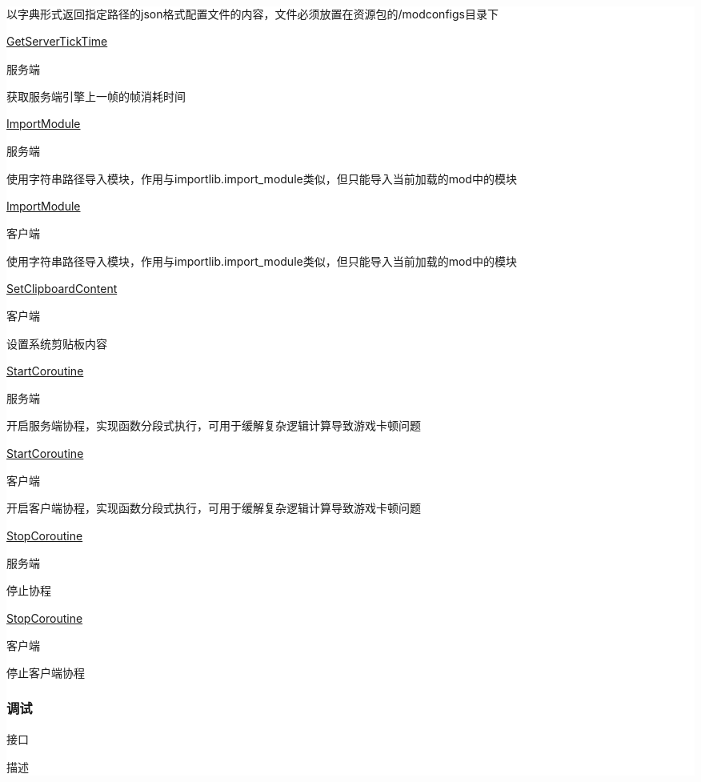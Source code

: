 以字典形式返回指定路径的json格式配置文件的内容，文件必须放置在资源包的/modconfigs目录下

[GetServerTickTime](https://mc.163.com/dev/mcmanual/mc-dev/mcdocs/1-ModAPI-beta/接口/通用/工具.html#getserverticktime)

服务端

获取服务端引擎上一帧的帧消耗时间

[ImportModule](https://mc.163.com/dev/mcmanual/mc-dev/mcdocs/1-ModAPI-beta/接口/通用/工具.html#importmodule)

服务端

使用字符串路径导入模块，作用与importlib.import\_module类似，但只能导入当前加载的mod中的模块

[ImportModule](https://mc.163.com/dev/mcmanual/mc-dev/mcdocs/1-ModAPI-beta/接口/通用/工具.html#importmodule)

客户端

使用字符串路径导入模块，作用与importlib.import\_module类似，但只能导入当前加载的mod中的模块

[SetClipboardContent](https://mc.163.com/dev/mcmanual/mc-dev/mcdocs/1-ModAPI-beta/接口/通用/工具.html#setclipboardcontent)

客户端

设置系统剪贴板内容

[StartCoroutine](https://mc.163.com/dev/mcmanual/mc-dev/mcdocs/1-ModAPI-beta/接口/通用/工具.html#startcoroutine)

服务端

开启服务端协程，实现函数分段式执行，可用于缓解复杂逻辑计算导致游戏卡顿问题

[StartCoroutine](https://mc.163.com/dev/mcmanual/mc-dev/mcdocs/1-ModAPI-beta/接口/通用/工具.html#startcoroutine)

客户端

开启客户端协程，实现函数分段式执行，可用于缓解复杂逻辑计算导致游戏卡顿问题

[StopCoroutine](https://mc.163.com/dev/mcmanual/mc-dev/mcdocs/1-ModAPI-beta/接口/通用/工具.html#stopcoroutine)

服务端

停止协程

[StopCoroutine](https://mc.163.com/dev/mcmanual/mc-dev/mcdocs/1-ModAPI-beta/接口/通用/工具.html#stopcoroutine)

客户端

停止客户端协程

###  调试

接口

描述
